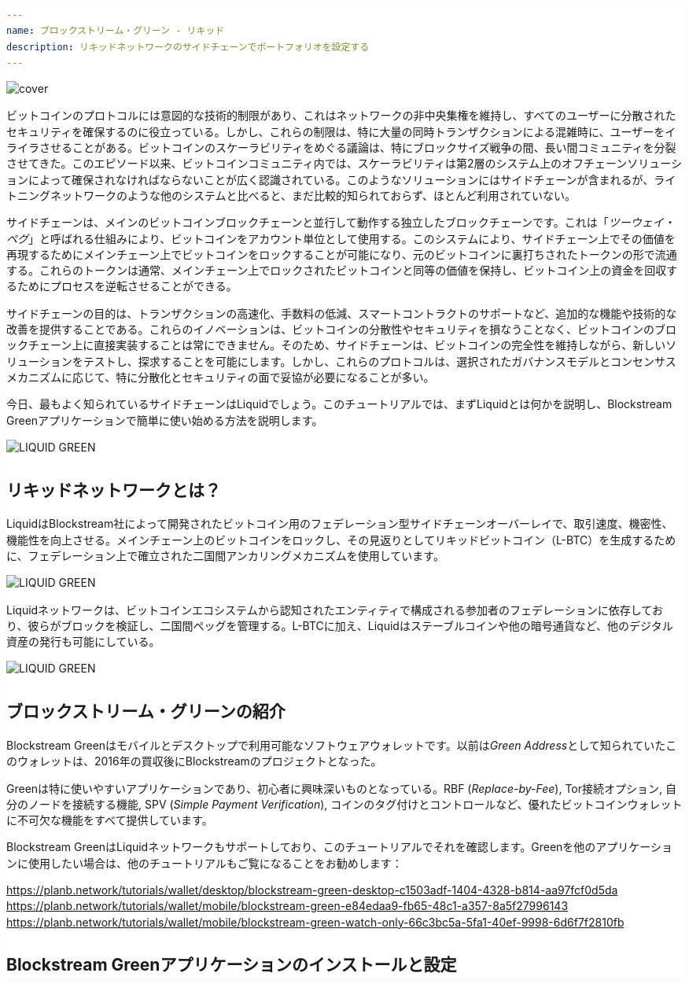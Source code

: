 ```yaml
---
name: ブロックストリーム・グリーン - リキッド
description: リキッドネットワークのサイドチェーンでポートフォリオを設定する
---
```

![cover](assets/cover.webp)

ビットコインのプロトコルには意図的な技術的制限があり、これはネットワークの非中央集権を維持し、すべてのユーザーに分散されたセキュリティを確保するのに役立っている。しかし、これらの制限は、特に大量の同時トランザクションによる混雑時に、ユーザーをイライラさせることがある。ビットコインのスケーラビリティをめぐる議論は、特にブロックサイズ戦争の間、長い間コミュニティを分裂させてきた。このエピソード以来、ビットコインコミュニティ内では、スケーラビリティは第2層のシステム上のオフチェーンソリューションによって確保されなければならないことが広く認識されている。このようなソリューションにはサイドチェーンが含まれるが、ライトニングネットワークのような他のシステムと比べると、まだ比較的知られておらず、ほとんど利用されていない。

サイドチェーンは、メインのビットコインブロックチェーンと並行して動作する独立したブロックチェーンです。これは「*ツーウェイ・ペグ*」と呼ばれる仕組みにより、ビットコインをアカウント単位として使用する。このシステムにより、サイドチェーン上でその価値を再現するためにメインチェーン上でビットコインをロックすることが可能になり、元のビットコインに裏打ちされたトークンの形で流通する。これらのトークンは通常、メインチェーン上でロックされたビットコインと同等の価値を保持し、ビットコイン上の資金を回収するためにプロセスを逆転させることができる。

サイドチェーンの目的は、トランザクションの高速化、手数料の低減、スマートコントラクトのサポートなど、追加的な機能や技術的な改善を提供することである。これらのイノベーションは、ビットコインの分散性やセキュリティを損なうことなく、ビットコインのブロックチェーン上に直接実装することは常にできません。そのため、サイドチェーンは、ビットコインの完全性を維持しながら、新しいソリューションをテストし、探求することを可能にします。しかし、これらのプロトコルは、選択されたガバナンスモデルとコンセンサスメカニズムに応じて、特に分散化とセキュリティの面で妥協が必要になることが多い。

今日、最もよく知られているサイドチェーンはLiquidでしょう。このチュートリアルでは、まずLiquidとは何かを説明し、Blockstream Greenアプリケーションで簡単に使い始める方法を説明します。

![LIQUID GREEN](assets/fr/01.webp)

## リキッドネットワークとは？

LiquidはBlockstream社によって開発されたビットコイン用のフェデレーション型サイドチェーンオーバーレイで、取引速度、機密性、機能性を向上させる。メインチェーン上のビットコインをロックし、その見返りとしてリキッドビットコイン（L-BTC）を生成するために、フェデレーション上で確立された二国間アンカリングメカニズムを使用しています。

![LIQUID GREEN](assets/fr/02.webp)

Liquidネットワークは、ビットコインエコシステムから認知されたエンティティで構成される参加者のフェデレーションに依存しており、彼らがブロックを検証し、二国間ペッグを管理する。L-BTCに加え、Liquidはステーブルコインや他の暗号通貨など、他のデジタル資産の発行も可能にしている。

![LIQUID GREEN](assets/fr/03.webp)

## ブロックストリーム・グリーンの紹介

Blockstream Greenはモバイルとデスクトップで利用可能なソフトウェアウォレットです。以前は*Green Address*として知られていたこのウォレットは、2016年の買収後にBlockstreamのプロジェクトとなった。

Greenは特に使いやすいアプリケーションであり、初心者に興味深いものとなっている。RBF (*Replace-by-Fee*), Tor接続オプション, 自分のノードを接続する機能, SPV (*Simple Payment Verification*), コインのタグ付けとコントロールなど、優れたビットコインウォレットに不可欠な機能をすべて提供しています。

Blockstream GreenはLiquidネットワークもサポートしており、このチュートリアルでそれを確認します。Greenを他のアプリケーションに使用したい場合は、他のチュートリアルもご覧になることをお勧めします：

https://planb.network/tutorials/wallet/desktop/blockstream-green-desktop-c1503adf-1404-4328-b814-aa97fcf0d5da
https://planb.network/tutorials/wallet/mobile/blockstream-green-e84edaa9-fb65-48c1-a357-8a5f27996143
https://planb.network/tutorials/wallet/mobile/blockstream-green-watch-only-66c3bc5a-5fa1-40ef-9998-6d6f7f2810fb
## Blockstream Greenアプリケーションのインストールと設定

